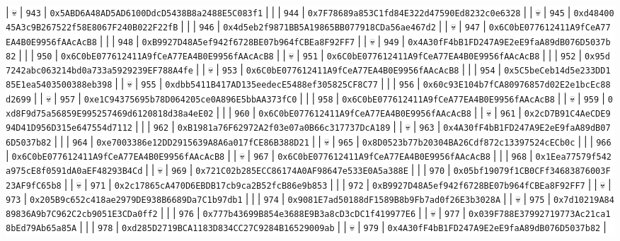 | 💀 | `943` | `0x5ABD6A48AD5AD6100DdcD5438B8a2488E5C083f1` |
|  | `944` | `0x7F78689a853C1fd84E322d47590Ed8232c0e6328` |
| 💀 | `945` | `0xd4840045A3c9B267522f58E8067F240B022F22fB` |
|  | `946` | `0x4d5eb2f9871BB5A19865BB077918CDa56ae467d2` |
| 💀 | `947` | `0x6C0bE077612411A9fCeA77EA4B0E9956fAAcAcB8` |
|  | `948` | `0xB9927D48A5ef942f6728BE07b964fCBEa8F92FF7` |
| 💀 | `949` | `0x4A30fF4bB1FD247A9E2eE9faA89dB076D5037b82` |
|  | `950` | `0x6C0bE077612411A9fCeA77EA4B0E9956fAAcAcB8` |
| 💀 | `951` | `0x6C0bE077612411A9fCeA77EA4B0E9956fAAcAcB8` |
|  | `952` | `0x95d7242abc063214bd0a733a5929239EF788A4fe` |
| 💀 | `953` | `0x6C0bE077612411A9fCeA77EA4B0E9956fAAcAcB8` |
|  | `954` | `0x5C5beCeb14d5e233DD185E1ea5403500388eb398` |
| 💀 | `955` | `0xdbb5411B417AD135eedecE5488ef305825CF8C77` |
|  | `956` | `0x60c93E104b7fCA80976857d02E2e1bcEc88d2699` |
| 💀 | `957` | `0xe1C94375695b78D064205ce0A896E5bbAA373fC0` |
|  | `958` | `0x6C0bE077612411A9fCeA77EA4B0E9956fAAcAcB8` |
| 💀 | `959` | `0xd8F9d75a56859E995257469d6120818d38a4eE02` |
|  | `960` | `0x6C0bE077612411A9fCeA77EA4B0E9956fAAcAcB8` |
| 💀 | `961` | `0x2cD7B91C4AeCDE994D41D956D315e647554d7112` |
|  | `962` | `0xB1981a76F62972A2f03e07a0B66c317737DcA189` |
| 💀 | `963` | `0x4A30fF4bB1FD247A9E2eE9faA89dB076D5037b82` |
|  | `964` | `0xe7003386e12DD2915639A8A6a017fCE86B388D21` |
| 💀 | `965` | `0x8D0523b77b20304BA26Cdf872c13397524cECb0c` |
|  | `966` | `0x6C0bE077612411A9fCeA77EA4B0E9956fAAcAcB8` |
| 💀 | `967` | `0x6C0bE077612411A9fCeA77EA4B0E9956fAAcAcB8` |
|  | `968` | `0x1Eea77579f542a975cE8f0591dA0aEF48293B4Cd` |
| 💀 | `969` | `0x721C02b285ECC86174A0AF98647e533E0A5a388E` |
|  | `970` | `0x05bf19079f1CB0CFf34683876003F23AF9fC65b8` |
| 💀 | `971` | `0x2c17865cA470D6EBDB17cb9ca2B52fcB86e9b853` |
|  | `972` | `0xB9927D48A5ef942f6728BE07b964fCBEa8F92FF7` |
| 💀 | `973` | `0x205B9c652c418ae2979DE938B6689Da7C1b97db1` |
|  | `974` | `0x9081E7ad50188dF1589B8b9Fb7ad0f26E3b3028A` |
| 💀 | `975` | `0x7d10219A8489836A9b7C962C2cb9051E3CDa0ff2` |
|  | `976` | `0x777b43699B854e3688E9B3a8cD3cDC1f419977E6` |
| 💀 | `977` | `0x039F788E37992719773Ac21ca18bEd79Ab65a85A` |
|  | `978` | `0xd285D2719BCA1183D834CC27C9284B16529009ab` |
| 💀 | `979` | `0x4A30fF4bB1FD247A9E2eE9faA89dB076D5037b82` |